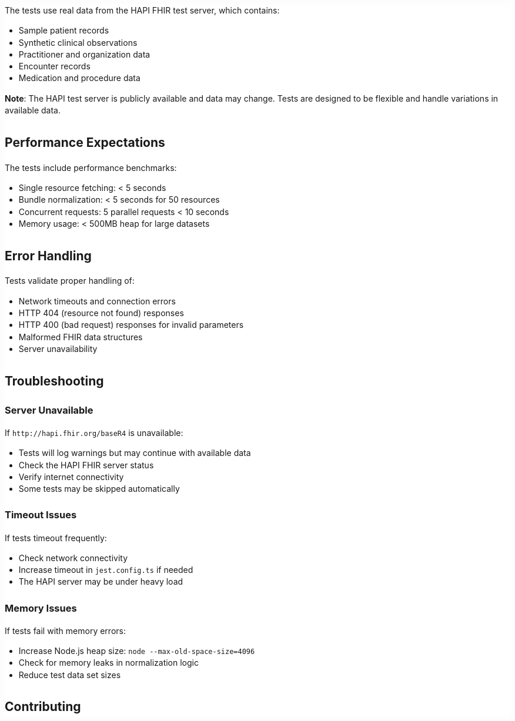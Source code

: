 The tests use real data from the HAPI FHIR test server, which contains:
- Sample patient records
- Synthetic clinical observations
- Practitioner and organization data
- Encounter records
- Medication and procedure data

**Note**: The HAPI test server is publicly available and data may change. Tests are designed to be flexible and handle variations in available data.

## Performance Expectations

The tests include performance benchmarks:
- Single resource fetching: < 5 seconds
- Bundle normalization: < 5 seconds for 50 resources
- Concurrent requests: 5 parallel requests < 10 seconds
- Memory usage: < 500MB heap for large datasets

## Error Handling

Tests validate proper handling of:
- Network timeouts and connection errors
- HTTP 404 (resource not found) responses
- HTTP 400 (bad request) responses for invalid parameters
- Malformed FHIR data structures
- Server unavailability

## Troubleshooting

### Server Unavailable
If `http://hapi.fhir.org/baseR4` is unavailable:
- Tests will log warnings but may continue with available data
- Check the HAPI FHIR server status
- Verify internet connectivity
- Some tests may be skipped automatically

### Timeout Issues
If tests timeout frequently:
- Check network connectivity
- Increase timeout in `jest.config.ts` if needed
- The HAPI server may be under heavy load

### Memory Issues
If tests fail with memory errors:
- Increase Node.js heap size: `node --max-old-space-size=4096`
- Check for memory leaks in normalization logic
- Reduce test data set sizes

## Contributing
